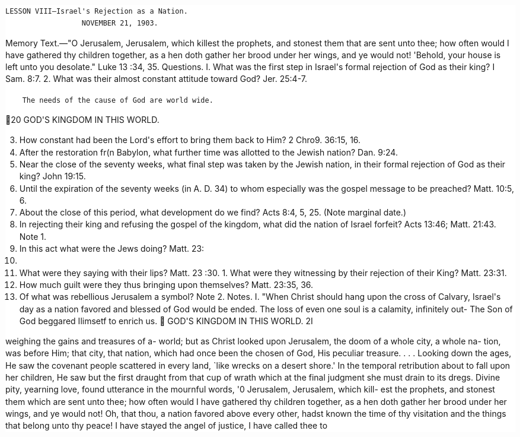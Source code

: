 

    LESSON VIII—Israel's Rejection as a Nation.
                      NOVEMBER 21, 1903.
  Memory Text.—"O Jerusalem, Jerusalem, which killest the
prophets, and stonest them that are sent unto thee; how often
would I have gathered thy children together, as a hen doth
gather her brood under her wings, and ye would not! 'Behold,
your house is left unto you desolate." Luke 13 :34, 35.
                           Questions.
  I. What was the first step in Israel's formal rejection
of God as their king? I Sam. 8:7.
  2. What was their almost constant attitude toward
God? Jer. 25:4-7.

        The needs of the cause of God are world wide.
20          GOD'S KINGDOM IN THIS WORLD.

  3. How constant had been the Lord's effort to bring
them back to Him? 2 Chro9. 36:15, 16.
  4. After the restoration fr(n Babylon, what further
time was allotted to the Jewish nation? Dan. 9:24.
  5. Near the close of the seventy weeks, what final
step was taken by the Jewish nation, in their formal
rejection of God as their king? John 19:15.
  6. Until the expiration of the seventy weeks (in A.
D. 34) to whom especially was the gospel message to
be preached? Matt. 10:5, 6.
   7. About the close of this period, what development
do we find? Acts 8:4, 5, 25. (Note marginal date.)
  8. In rejecting their king and refusing the gospel of
the kingdom, what did the nation of Israel forfeit?
Acts 13:46; Matt. 21:43. Note 1.
  9. In this act what were the Jews doing? Matt. 23:
32.
   10. What were they saying with their lips? Matt.
23 :30.
    1. What were they witnessing by their rejection of
their King? Matt. 23:31.
  12. How much guilt were they thus bringing upon
themselves? Matt. 23:35, 36.
  13. Of what was rebellious Jerusalem a symbol?
Note 2.
                            Notes.
  I. "When Christ should hang upon the cross of Calvary,
Israel's day as a nation favored and blessed of God would be
ended. The loss of even one soul is a calamity, infinitely out-
        The Son of God beggared Ilimsetf to enrich us.
             GOD'S KINGDOM IN THIS WORLD.                     2I

weighing the gains and treasures of a- world; but as Christ
 looked upon Jerusalem, the doom of a whole city, a whole na-
tion, was before Him; that city, that nation, which had once been
the chosen of God, His peculiar treasure. . . . Looking down
the ages, He saw the covenant people scattered in every land,
`like wrecks on a desert shore.' In the temporal retribution
about to fall upon her children, He saw but the first draught
from that cup of wrath which at the final judgment she must
drain to its dregs. Divine pity, yearning love, found utterance
in the mournful words, '0 Jerusalem, Jerusalem, which kill-
est the prophets, and stonest them which are sent unto thee;
how often would I have gathered thy children together, as a
 hen doth gather her brood under her wings, and ye would not!
Oh, that thou, a nation favored above every other, hadst known
the time of thy visitation and the things that belong unto thy
peace! I have stayed the angel of justice, I have called thee to